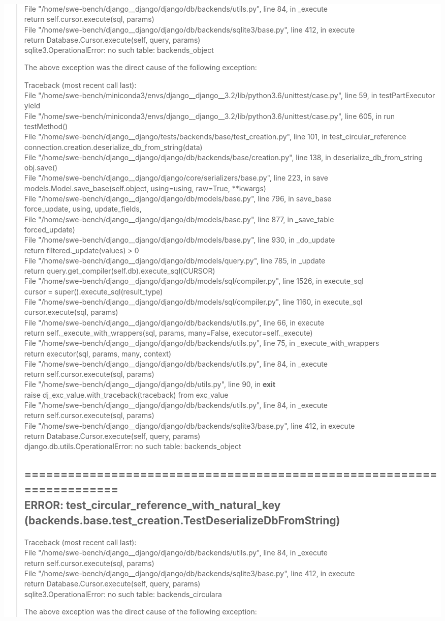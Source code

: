 >   File "/home/swe-bench/django__django/django/db/backends/utils.py", line 84, in _execute  
>     return self.cursor.execute(sql, params)  
>   File "/home/swe-bench/django__django/django/db/backends/sqlite3/base.py", line 412, in execute  
>     return Database.Cursor.execute(self, query, params)  
> sqlite3.OperationalError: no such table: backends_object  
>   
> The above exception was the direct cause of the following exception:  
>   
> Traceback (most recent call last):  
>   File "/home/swe-bench/miniconda3/envs/django__django__3.2/lib/python3.6/unittest/case.py", line 59, in testPartExecutor  
>     yield  
>   File "/home/swe-bench/miniconda3/envs/django__django__3.2/lib/python3.6/unittest/case.py", line 605, in run  
>     testMethod()  
>   File "/home/swe-bench/django__django/tests/backends/base/test_creation.py", line 101, in test_circular_reference  
>     connection.creation.deserialize_db_from_string(data)  
>   File "/home/swe-bench/django__django/django/db/backends/base/creation.py", line 138, in deserialize_db_from_string  
>     obj.save()  
>   File "/home/swe-bench/django__django/django/core/serializers/base.py", line 223, in save  
>     models.Model.save_base(self.object, using=using, raw=True, **kwargs)  
>   File "/home/swe-bench/django__django/django/db/models/base.py", line 796, in save_base  
>     force_update, using, update_fields,  
>   File "/home/swe-bench/django__django/django/db/models/base.py", line 877, in _save_table  
>     forced_update)  
>   File "/home/swe-bench/django__django/django/db/models/base.py", line 930, in _do_update  
>     return filtered._update(values) > 0  
>   File "/home/swe-bench/django__django/django/db/models/query.py", line 785, in _update  
>     return query.get_compiler(self.db).execute_sql(CURSOR)  
>   File "/home/swe-bench/django__django/django/db/models/sql/compiler.py", line 1526, in execute_sql  
>     cursor = super().execute_sql(result_type)  
>   File "/home/swe-bench/django__django/django/db/models/sql/compiler.py", line 1160, in execute_sql  
>     cursor.execute(sql, params)  
>   File "/home/swe-bench/django__django/django/db/backends/utils.py", line 66, in execute  
>     return self._execute_with_wrappers(sql, params, many=False, executor=self._execute)  
>   File "/home/swe-bench/django__django/django/db/backends/utils.py", line 75, in _execute_with_wrappers  
>     return executor(sql, params, many, context)  
>   File "/home/swe-bench/django__django/django/db/backends/utils.py", line 84, in _execute  
>     return self.cursor.execute(sql, params)  
>   File "/home/swe-bench/django__django/django/db/utils.py", line 90, in __exit__  
>     raise dj_exc_value.with_traceback(traceback) from exc_value  
>   File "/home/swe-bench/django__django/django/db/backends/utils.py", line 84, in _execute  
>     return self.cursor.execute(sql, params)  
>   File "/home/swe-bench/django__django/django/db/backends/sqlite3/base.py", line 412, in execute  
>     return Database.Cursor.execute(self, query, params)  
> django.db.utils.OperationalError: no such table: backends_object  
>   
> ======================================================================  
> ERROR: test_circular_reference_with_natural_key (backends.base.test_creation.TestDeserializeDbFromString)  
> ----------------------------------------------------------------------  
> Traceback (most recent call last):  
>   File "/home/swe-bench/django__django/django/db/backends/utils.py", line 84, in _execute  
>     return self.cursor.execute(sql, params)  
>   File "/home/swe-bench/django__django/django/db/backends/sqlite3/base.py", line 412, in execute  
>     return Database.Cursor.execute(self, query, params)  
> sqlite3.OperationalError: no such table: backends_circulara  
>   
> The above exception was the direct cause of the following exception:  